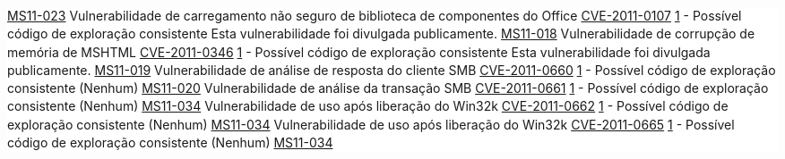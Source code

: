 <tr class="odd">
<td style="border:1px solid black;"><a href="http://technet.microsoft.com/pt-br/security/bulletin/ms11-023">MS11-023</a></td>
<td style="border:1px solid black;">Vulnerabilidade de carregamento não seguro de biblioteca de componentes do Office</td>
<td style="border:1px solid black;"><a href="http://www.cve.mitre.org/cgi-bin/cvename.cgi?name=cve-2011-0107">CVE-2011-0107</a></td>
<td style="border:1px solid black;"><a href="http://technet.microsoft.com/en-us/security/cc998259.aspx">1</a> - Possível código de exploração consistente</td>
<td style="border:1px solid black;">Esta vulnerabilidade foi divulgada publicamente.</td>
</tr>
<tr class="even">
<td style="border:1px solid black;"><a href="http://technet.microsoft.com/pt-br/security/bulletin/ms11-018">MS11-018</a></td>
<td style="border:1px solid black;">Vulnerabilidade de corrupção de memória de MSHTML</td>
<td style="border:1px solid black;"><a href="http://www.cve.mitre.org/cgi-bin/cvename.cgi?name=cve-2011-0346">CVE-2011-0346</a></td>
<td style="border:1px solid black;"><a href="http://technet.microsoft.com/en-us/security/cc998259.aspx">1</a> - Possível código de exploração consistente</td>
<td style="border:1px solid black;">Esta vulnerabilidade foi divulgada publicamente.</td>
</tr>
<tr class="odd">
<td style="border:1px solid black;"><a href="http://technet.microsoft.com/pt-br/security/bulletin/ms11-019">MS11-019</a></td>
<td style="border:1px solid black;">Vulnerabilidade de análise de resposta do cliente SMB</td>
<td style="border:1px solid black;"><a href="http://www.cve.mitre.org/cgi-bin/cvename.cgi?name=cve-2011-0660">CVE-2011-0660</a></td>
<td style="border:1px solid black;"><a href="http://technet.microsoft.com/en-us/security/cc998259.aspx">1</a> - Possível código de exploração consistente</td>
<td style="border:1px solid black;">(Nenhum)</td>
</tr>
<tr class="even">
<td style="border:1px solid black;"><a href="http://technet.microsoft.com/pt-br/security/bulletin/ms11-020">MS11-020</a></td>
<td style="border:1px solid black;">Vulnerabilidade de análise da transação SMB</td>
<td style="border:1px solid black;"><a href="http://www.cve.mitre.org/cgi-bin/cvename.cgi?name=cve-2011-0661">CVE-2011-0661</a></td>
<td style="border:1px solid black;"><a href="http://technet.microsoft.com/en-us/security/cc998259.aspx">1</a> - Possível código de exploração consistente</td>
<td style="border:1px solid black;">(Nenhum)</td>
</tr>
<tr class="odd">
<td style="border:1px solid black;"><a href="http://technet.microsoft.com/pt-br/security/bulletin/ms11-034">MS11-034</a></td>
<td style="border:1px solid black;">Vulnerabilidade de uso após liberação do Win32k</td>
<td style="border:1px solid black;"><a href="http://www.cve.mitre.org/cgi-bin/cvename.cgi?name=cve-2011-0662">CVE-2011-0662</a></td>
<td style="border:1px solid black;"><a href="http://technet.microsoft.com/en-us/security/cc998259.aspx">1</a> - Possível código de exploração consistente</td>
<td style="border:1px solid black;">(Nenhum)</td>
</tr>
<tr class="even">
<td style="border:1px solid black;"><a href="http://technet.microsoft.com/pt-br/security/bulletin/ms11-034">MS11-034</a></td>
<td style="border:1px solid black;">Vulnerabilidade de uso após liberação do Win32k</td>
<td style="border:1px solid black;"><a href="http://www.cve.mitre.org/cgi-bin/cvename.cgi?name=cve-2011-0665">CVE-2011-0665</a></td>
<td style="border:1px solid black;"><a href="http://technet.microsoft.com/en-us/security/cc998259.aspx">1</a> - Possível código de exploração consistente</td>
<td style="border:1px solid black;">(Nenhum)</td>
</tr>
<tr class="odd">
<td style="border:1px solid black;"><a href="http://technet.microsoft.com/pt-br/security/bulletin/ms11-034">MS11-034</a></td>